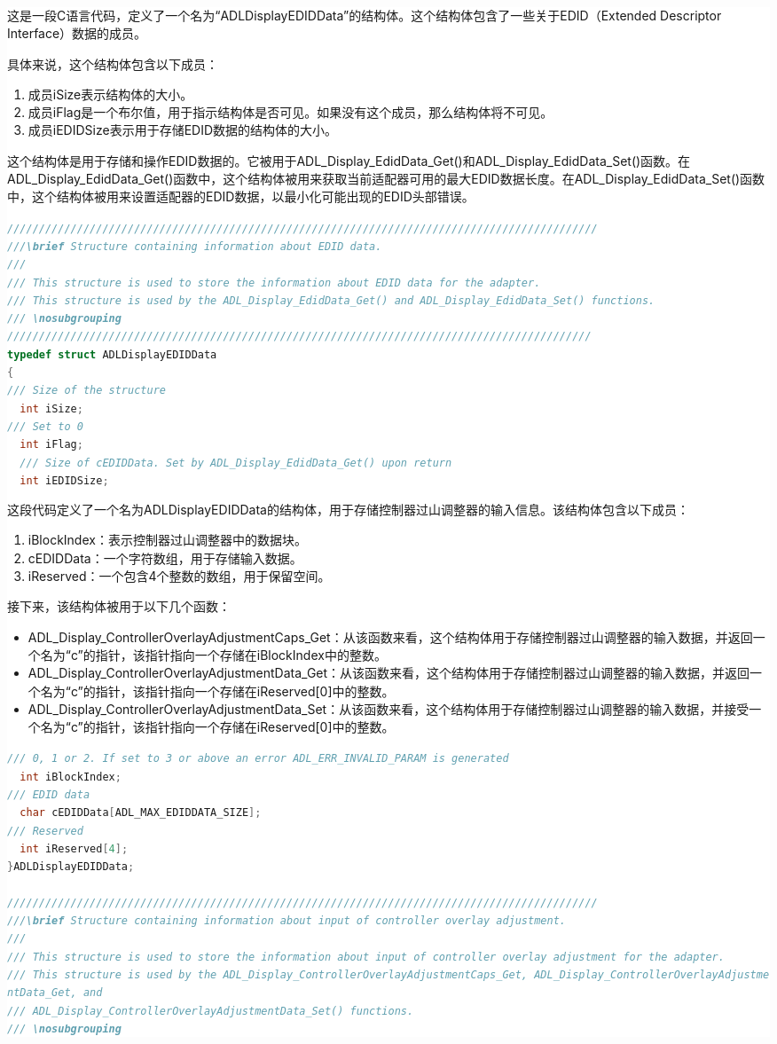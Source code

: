 这是一段C语言代码，定义了一个名为“ADLDisplayEDIDData”的结构体。这个结构体包含了一些关于EDID（Extended Descriptor Interface）数据的成员。

具体来说，这个结构体包含以下成员：

1. 成员iSize表示结构体的大小。
2. 成员iFlag是一个布尔值，用于指示结构体是否可见。如果没有这个成员，那么结构体将不可见。
3. 成员iEDIDSize表示用于存储EDID数据的结构体的大小。

这个结构体是用于存储和操作EDID数据的。它被用于ADL_Display_EdidData_Get()和ADL_Display_EdidData_Set()函数。在ADL_Display_EdidData_Get()函数中，这个结构体被用来获取当前适配器可用的最大EDID数据长度。在ADL_Display_EdidData_Set()函数中，这个结构体被用来设置适配器的EDID数据，以最小化可能出现的EDID头部错误。


```cpp
/////////////////////////////////////////////////////////////////////////////////////////////
///\brief Structure containing information about EDID data.
///
/// This structure is used to store the information about EDID data for the adapter.
/// This structure is used by the ADL_Display_EdidData_Get() and ADL_Display_EdidData_Set() functions.
/// \nosubgrouping
////////////////////////////////////////////////////////////////////////////////////////////
typedef struct ADLDisplayEDIDData
{
/// Size of the structure
  int iSize;
/// Set to 0
  int iFlag;
  /// Size of cEDIDData. Set by ADL_Display_EdidData_Get() upon return
  int iEDIDSize;
```

这段代码定义了一个名为ADLDisplayEDIDData的结构体，用于存储控制器过山调整器的输入信息。该结构体包含以下成员：

1. iBlockIndex：表示控制器过山调整器中的数据块。
2. cEDIDData：一个字符数组，用于存储输入数据。
3. iReserved：一个包含4个整数的数组，用于保留空间。

接下来，该结构体被用于以下几个函数：

- ADL_Display_ControllerOverlayAdjustmentCaps_Get：从该函数来看，这个结构体用于存储控制器过山调整器的输入数据，并返回一个名为“c”的指针，该指针指向一个存储在iBlockIndex中的整数。
- ADL_Display_ControllerOverlayAdjustmentData_Get：从该函数来看，这个结构体用于存储控制器过山调整器的输入数据，并返回一个名为“c”的指针，该指针指向一个存储在iReserved[0]中的整数。
- ADL_Display_ControllerOverlayAdjustmentData_Set：从该函数来看，这个结构体用于存储控制器过山调整器的输入数据，并接受一个名为“c”的指针，该指针指向一个存储在iReserved[0]中的整数。


```cpp
/// 0, 1 or 2. If set to 3 or above an error ADL_ERR_INVALID_PARAM is generated
  int iBlockIndex;
/// EDID data
  char cEDIDData[ADL_MAX_EDIDDATA_SIZE];
/// Reserved
  int iReserved[4];
}ADLDisplayEDIDData;

/////////////////////////////////////////////////////////////////////////////////////////////
///\brief Structure containing information about input of controller overlay adjustment.
///
/// This structure is used to store the information about input of controller overlay adjustment for the adapter.
/// This structure is used by the ADL_Display_ControllerOverlayAdjustmentCaps_Get, ADL_Display_ControllerOverlayAdjustmentData_Get, and
/// ADL_Display_ControllerOverlayAdjustmentData_Set() functions.
/// \nosubgrouping
```
